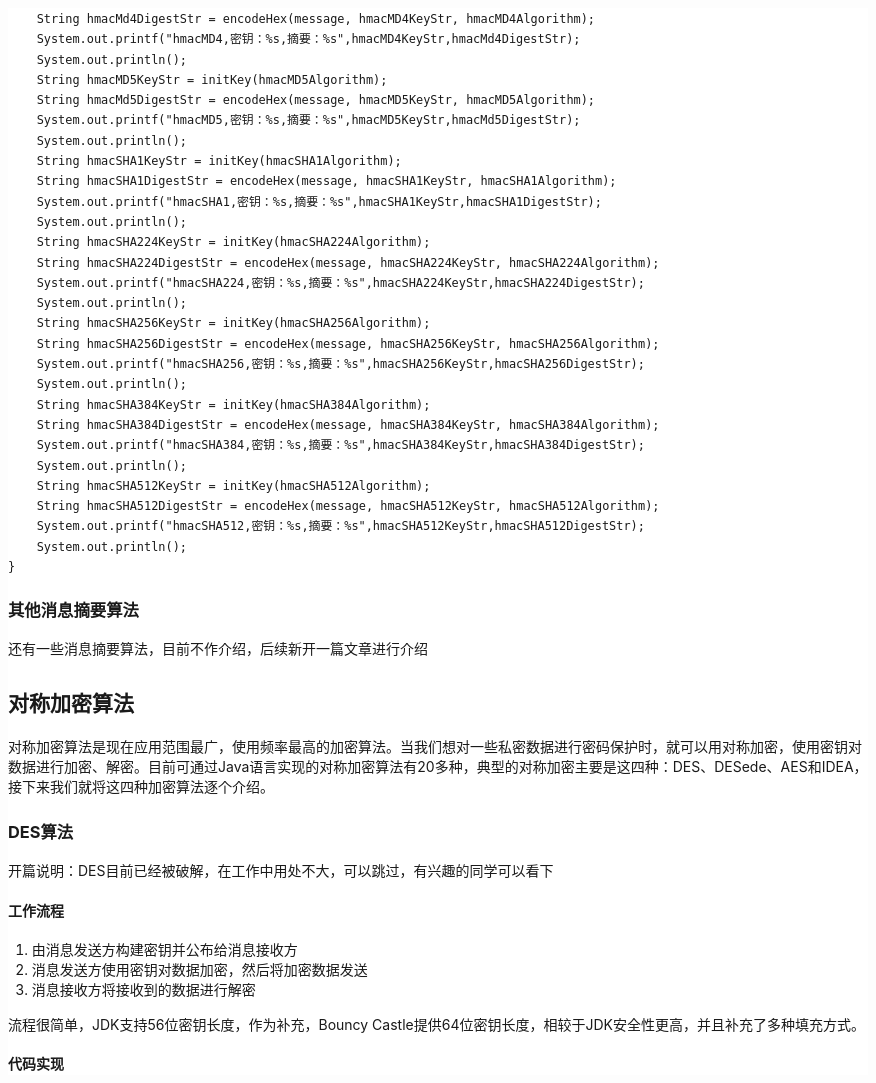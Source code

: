 ```
    String hmacMd4DigestStr = encodeHex(message, hmacMD4KeyStr, hmacMD4Algorithm);
    System.out.printf("hmacMD4,密钥：%s,摘要：%s",hmacMD4KeyStr,hmacMd4DigestStr);
    System.out.println();
    String hmacMD5KeyStr = initKey(hmacMD5Algorithm);
    String hmacMd5DigestStr = encodeHex(message, hmacMD5KeyStr, hmacMD5Algorithm);
    System.out.printf("hmacMD5,密钥：%s,摘要：%s",hmacMD5KeyStr,hmacMd5DigestStr);
    System.out.println();
    String hmacSHA1KeyStr = initKey(hmacSHA1Algorithm);
    String hmacSHA1DigestStr = encodeHex(message, hmacSHA1KeyStr, hmacSHA1Algorithm);
    System.out.printf("hmacSHA1,密钥：%s,摘要：%s",hmacSHA1KeyStr,hmacSHA1DigestStr);
    System.out.println();
    String hmacSHA224KeyStr = initKey(hmacSHA224Algorithm);
    String hmacSHA224DigestStr = encodeHex(message, hmacSHA224KeyStr, hmacSHA224Algorithm);
    System.out.printf("hmacSHA224,密钥：%s,摘要：%s",hmacSHA224KeyStr,hmacSHA224DigestStr);
    System.out.println();
    String hmacSHA256KeyStr = initKey(hmacSHA256Algorithm);
    String hmacSHA256DigestStr = encodeHex(message, hmacSHA256KeyStr, hmacSHA256Algorithm);
    System.out.printf("hmacSHA256,密钥：%s,摘要：%s",hmacSHA256KeyStr,hmacSHA256DigestStr);
    System.out.println();
    String hmacSHA384KeyStr = initKey(hmacSHA384Algorithm);
    String hmacSHA384DigestStr = encodeHex(message, hmacSHA384KeyStr, hmacSHA384Algorithm);
    System.out.printf("hmacSHA384,密钥：%s,摘要：%s",hmacSHA384KeyStr,hmacSHA384DigestStr);
    System.out.println();
    String hmacSHA512KeyStr = initKey(hmacSHA512Algorithm);
    String hmacSHA512DigestStr = encodeHex(message, hmacSHA512KeyStr, hmacSHA512Algorithm);
    System.out.printf("hmacSHA512,密钥：%s,摘要：%s",hmacSHA512KeyStr,hmacSHA512DigestStr);
    System.out.println();
}
```

### 其他消息摘要算法

还有一些消息摘要算法，目前不作介绍，后续新开一篇文章进行介绍

## 对称加密算法

对称加密算法是现在应用范围最广，使用频率最高的加密算法。当我们想对一些私密数据进行密码保护时，就可以用对称加密，使用密钥对数据进行加密、解密。目前可通过Java语言实现的对称加密算法有20多种，典型的对称加密主要是这四种：DES、DESede、AES和IDEA，接下来我们就将这四种加密算法逐个介绍。

### DES算法

开篇说明：DES目前已经被破解，在工作中用处不大，可以跳过，有兴趣的同学可以看下

#### 工作流程

1. 由消息发送方构建密钥并公布给消息接收方
2. 消息发送方使用密钥对数据加密，然后将加密数据发送
3. 消息接收方将接收到的数据进行解密

流程很简单，JDK支持56位密钥长度，作为补充，Bouncy Castle提供64位密钥长度，相较于JDK安全性更高，并且补充了多种填充方式。

#### 代码实现
